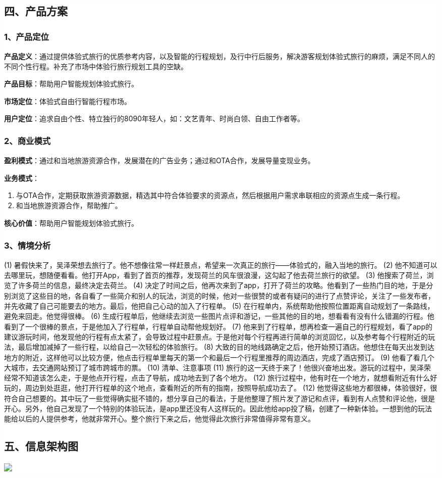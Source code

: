 
## 四、产品方案
### 1、产品定位
**产品定义**：通过提供体验式旅行的优质参考内容，以及智能的行程规划，及行中行后服务，解决游客规划体验式旅行的麻烦，满足不同人的不同个性行程。补充了市场中体验行旅行规划工具的空缺。

**产品目标**：帮助用户智能规划体验式旅行。

**市场定位**：体验式自由行智能行程市场。

**用户定位**：追求自由个性、特立独行的8090年轻人，如：文艺青年、时尚白领、自由工作者等。

### 2、商业模式
**盈利模式**：通过和当地旅游资源合作，发展潜在的广告业务；通过和OTA合作，发展导量变现业务。

**业务模式**：
1. 与OTA合作，定期获取旅游资源数据，精选其中符合体验要求的资源点，然后根据用户需求串联相应的资源点生成一条行程。
2. 和当地旅游资源合作，帮助推广。

**核心价值**：帮助用户智能规划体验式旅行。


### 3、情境分析
(1) 暑假快来了，吴泽荣想去旅行了。他不想像往常一样赶景点，希望来一次真正的旅行——体验式的，融入当地的旅行。
(2) 他不知道可以去哪里玩，想随便看看。他打开App，看到了首页的推荐，发现荷兰的风车很浪漫，这勾起了他去荷兰旅行的欲望。
(3) 他搜索了荷兰，浏览了许多荷兰的信息，最终决定去荷兰。
(4) 决定了时间之后，他再次来到了app，打开了荷兰的攻略。他看到了一些热门目的地，于是分别浏览了这些目的地，各自看了一些简介和别人的玩法，浏览的时候，他对一些很赞的或者有疑问的进行了点赞评论，关注了一些发布者，并先收藏了自己可能要去的地方。最后，他把自己心动的加入了行程单。
(5) 在行程单内，系统帮助他按照位置距离自动规划了一条路线，避免来回走。他觉得很棒。
(6) 生成行程单后，他继续去浏览一些图片点评和游记，一些其他的目的地，想看看有没有什么错漏的行程。他看到了一个很棒的景点，于是他加入了行程单，行程单自动帮他规划好。
(7) 他来到了行程单，想再检查一遍自己的行程规划，看了app的建议游玩时间，他发现他的行程有点太紧了，会导致过程中赶景点。于是他对每个行程再进行简单的浏览回忆，以及参考每个行程附近的玩法，最后增加减掉了一些行程，以给自己一次轻松的体验旅行。
(8) 大致的目的地线路确定之后，他开始预订酒店。他想住在每天出发到达地方的附近，这样他可以比较方便，他点击行程单里每天的第一个和最后一个行程里推荐的周边酒店，完成了酒店预订。
(9) 他看了看几个大城市，去交通网站预订了城市跨城市的票。
(10) 清单、注意事项
(11) 旅行的这一天终于来了！他很兴奋地出发。游玩的过程中，吴泽荣经常不知道该怎么走，于是他点开行程，点击了导航，成功地去到了各个地方。
(12) 旅行过程中，他有时在一个地方，就想看附近有什么好玩的，周边到处逛逛，他打开行程单的这个地点，查看附近的所有的指南，按照导航成功去了。
(12) 他觉得这些地方都很棒，体验很好，很符合自己想要的。其中玩了一些觉得确实挺不错的，想分享自己的看法，于是他整理了照片发了游记和点评，看到有人点赞和评论他，很是开心。另外，他自己发现了一个特别的体验玩法，是app里还没有人这样玩的。因此他给app投了稿，创建了一种新体验。一想到他的玩法能给以后的人提供参考，他就非常开心。整个旅行下来之后，他觉得此次旅行非常值得非常有意义。

## 五、信息架构图
![](https://mc-testing.oss-cn-shenzhen.aliyuncs.com/1522331234487.jpg?x-oss-process=style/basic_compress&Expires=1522334867&OSSAccessKeyId=TMP.AQFMl45Z2piSKFqAsjALH-YVMaoiymuoK23fKyYYVjfqBJwR3aZtt6k-CMCBADAtAhUA144KpWHTFRoSkggnZ1LKlvh1sKECFG0kS7ZSGbtBi-4vTvgT19kIpBkl&Signature=rwjiEwELc2IetjmYGGHt4qQ3QD4%3D)













